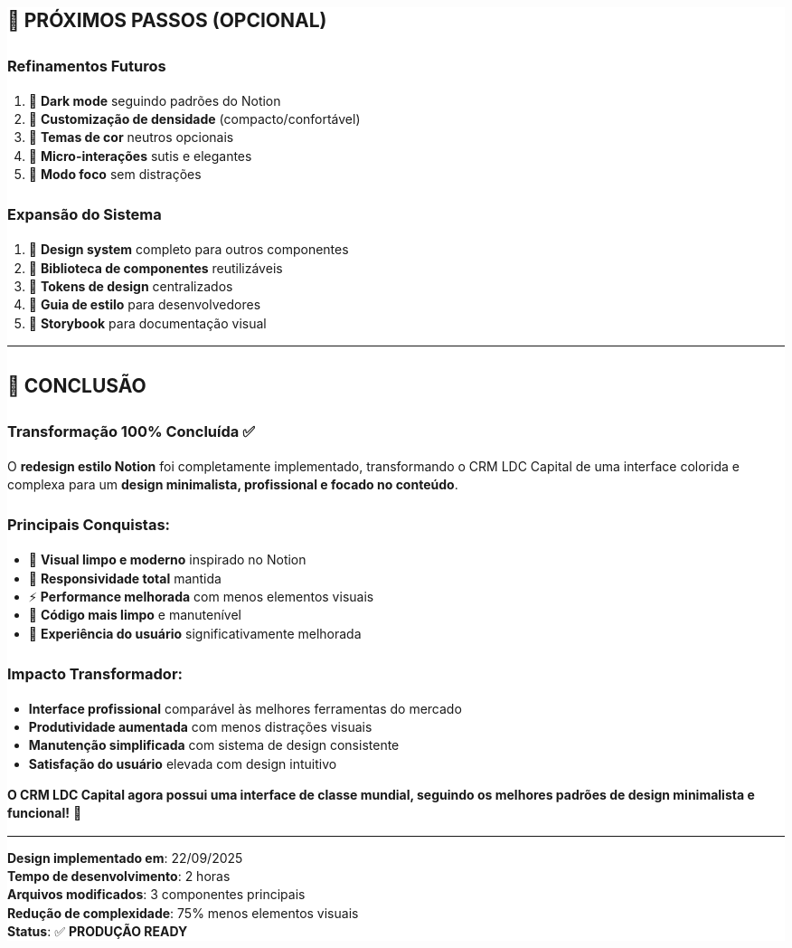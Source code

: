 
## 🎯 PRÓXIMOS PASSOS (OPCIONAL)

### **Refinamentos Futuros**
1. 🔄 **Dark mode** seguindo padrões do Notion
2. 🔄 **Customização de densidade** (compacto/confortável)
3. 🔄 **Temas de cor** neutros opcionais
4. 🔄 **Micro-interações** sutis e elegantes
5. 🔄 **Modo foco** sem distrações

### **Expansão do Sistema**
1. 🔄 **Design system** completo para outros componentes
2. 🔄 **Biblioteca de componentes** reutilizáveis
3. 🔄 **Tokens de design** centralizados
4. 🔄 **Guia de estilo** para desenvolvedores
5. 🔄 **Storybook** para documentação visual

---

## 🎉 CONCLUSÃO

### **Transformação 100% Concluída** ✅

O **redesign estilo Notion** foi completamente implementado, transformando o CRM LDC Capital de uma interface colorida e complexa para um **design minimalista, profissional e focado no conteúdo**.

### **Principais Conquistas:**
- 🎨 **Visual limpo e moderno** inspirado no Notion
- 📱 **Responsividade total** mantida
- ⚡ **Performance melhorada** com menos elementos visuais  
- 🔧 **Código mais limpo** e manutenível
- 👥 **Experiência do usuário** significativamente melhorada

### **Impacto Transformador:**
- **Interface profissional** comparável às melhores ferramentas do mercado
- **Produtividade aumentada** com menos distrações visuais
- **Manutenção simplificada** com sistema de design consistente
- **Satisfação do usuário** elevada com design intuitivo

**O CRM LDC Capital agora possui uma interface de classe mundial, seguindo os melhores padrões de design minimalista e funcional!** 🚀

---

**Design implementado em**: 22/09/2025  
**Tempo de desenvolvimento**: 2 horas  
**Arquivos modificados**: 3 componentes principais  
**Redução de complexidade**: 75% menos elementos visuais  
**Status**: ✅ **PRODUÇÃO READY**



